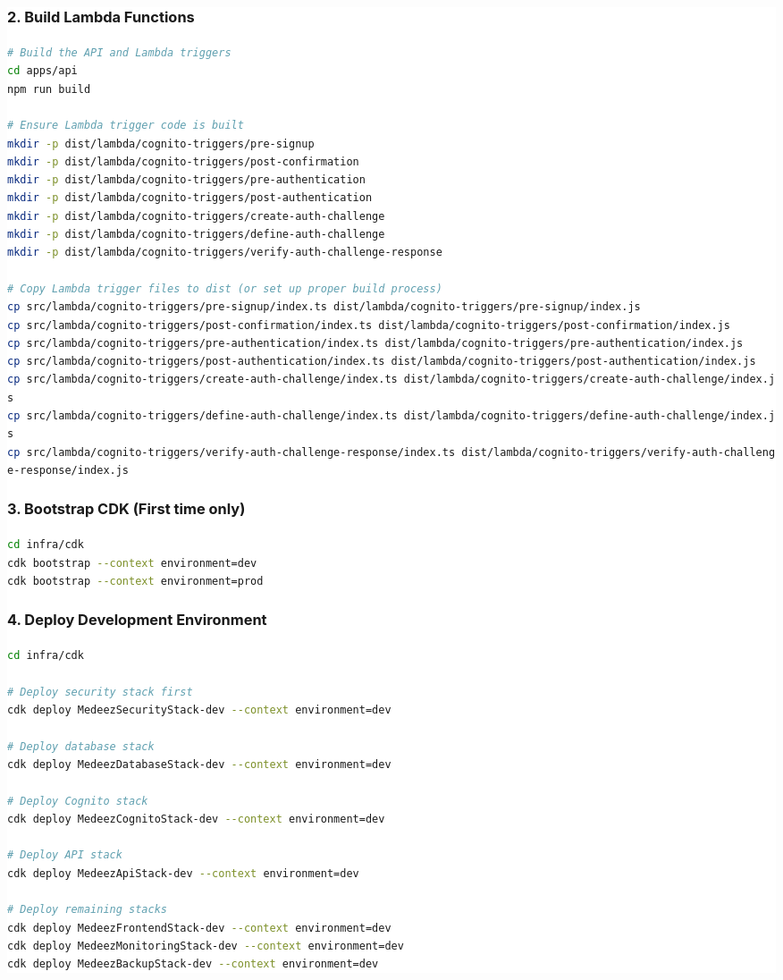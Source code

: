 ### 2. Build Lambda Functions

```bash
# Build the API and Lambda triggers
cd apps/api
npm run build

# Ensure Lambda trigger code is built
mkdir -p dist/lambda/cognito-triggers/pre-signup
mkdir -p dist/lambda/cognito-triggers/post-confirmation
mkdir -p dist/lambda/cognito-triggers/pre-authentication
mkdir -p dist/lambda/cognito-triggers/post-authentication
mkdir -p dist/lambda/cognito-triggers/create-auth-challenge
mkdir -p dist/lambda/cognito-triggers/define-auth-challenge
mkdir -p dist/lambda/cognito-triggers/verify-auth-challenge-response

# Copy Lambda trigger files to dist (or set up proper build process)
cp src/lambda/cognito-triggers/pre-signup/index.ts dist/lambda/cognito-triggers/pre-signup/index.js
cp src/lambda/cognito-triggers/post-confirmation/index.ts dist/lambda/cognito-triggers/post-confirmation/index.js
cp src/lambda/cognito-triggers/pre-authentication/index.ts dist/lambda/cognito-triggers/pre-authentication/index.js
cp src/lambda/cognito-triggers/post-authentication/index.ts dist/lambda/cognito-triggers/post-authentication/index.js
cp src/lambda/cognito-triggers/create-auth-challenge/index.ts dist/lambda/cognito-triggers/create-auth-challenge/index.js
cp src/lambda/cognito-triggers/define-auth-challenge/index.ts dist/lambda/cognito-triggers/define-auth-challenge/index.js
cp src/lambda/cognito-triggers/verify-auth-challenge-response/index.ts dist/lambda/cognito-triggers/verify-auth-challenge-response/index.js
```

### 3. Bootstrap CDK (First time only)

```bash
cd infra/cdk
cdk bootstrap --context environment=dev
cdk bootstrap --context environment=prod
```

### 4. Deploy Development Environment

```bash
cd infra/cdk

# Deploy security stack first
cdk deploy MedeezSecurityStack-dev --context environment=dev

# Deploy database stack
cdk deploy MedeezDatabaseStack-dev --context environment=dev

# Deploy Cognito stack
cdk deploy MedeezCognitoStack-dev --context environment=dev

# Deploy API stack
cdk deploy MedeezApiStack-dev --context environment=dev

# Deploy remaining stacks
cdk deploy MedeezFrontendStack-dev --context environment=dev
cdk deploy MedeezMonitoringStack-dev --context environment=dev
cdk deploy MedeezBackupStack-dev --context environment=dev
```
